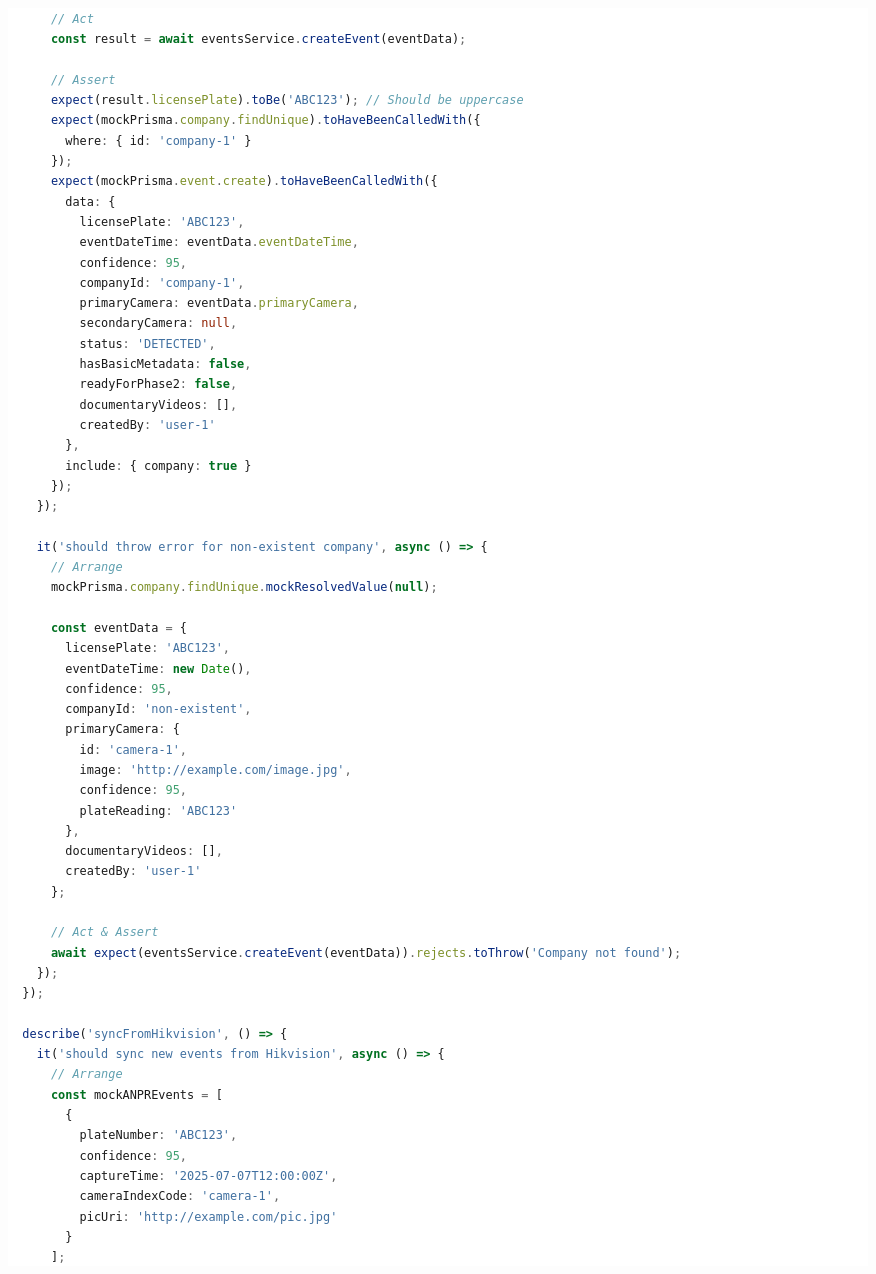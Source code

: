 ```typescript
      // Act
      const result = await eventsService.createEvent(eventData);

      // Assert
      expect(result.licensePlate).toBe('ABC123'); // Should be uppercase
      expect(mockPrisma.company.findUnique).toHaveBeenCalledWith({
        where: { id: 'company-1' }
      });
      expect(mockPrisma.event.create).toHaveBeenCalledWith({
        data: {
          licensePlate: 'ABC123',
          eventDateTime: eventData.eventDateTime,
          confidence: 95,
          companyId: 'company-1',
          primaryCamera: eventData.primaryCamera,
          secondaryCamera: null,
          status: 'DETECTED',
          hasBasicMetadata: false,
          readyForPhase2: false,
          documentaryVideos: [],
          createdBy: 'user-1'
        },
        include: { company: true }
      });
    });

    it('should throw error for non-existent company', async () => {
      // Arrange
      mockPrisma.company.findUnique.mockResolvedValue(null);

      const eventData = {
        licensePlate: 'ABC123',
        eventDateTime: new Date(),
        confidence: 95,
        companyId: 'non-existent',
        primaryCamera: {
          id: 'camera-1',
          image: 'http://example.com/image.jpg',
          confidence: 95,
          plateReading: 'ABC123'
        },
        documentaryVideos: [],
        createdBy: 'user-1'
      };

      // Act & Assert
      await expect(eventsService.createEvent(eventData)).rejects.toThrow('Company not found');
    });
  });

  describe('syncFromHikvision', () => {
    it('should sync new events from Hikvision', async () => {
      // Arrange
      const mockANPREvents = [
        {
          plateNumber: 'ABC123',
          confidence: 95,
          captureTime: '2025-07-07T12:00:00Z',
          cameraIndexCode: 'camera-1',
          picUri: 'http://example.com/pic.jpg'
        }
      ];

```